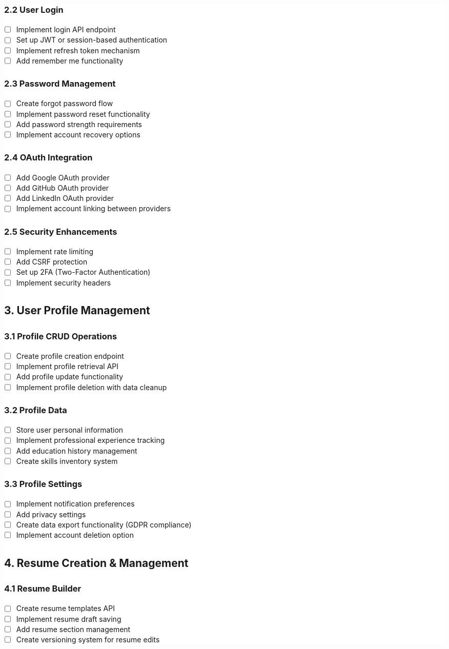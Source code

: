 ### 2.2 User Login
- [ ] Implement login API endpoint
- [ ] Set up JWT or session-based authentication
- [ ] Implement refresh token mechanism
- [ ] Add remember me functionality

### 2.3 Password Management
- [ ] Create forgot password flow
- [ ] Implement password reset functionality
- [ ] Add password strength requirements
- [ ] Implement account recovery options

### 2.4 OAuth Integration
- [ ] Add Google OAuth provider
- [ ] Add GitHub OAuth provider
- [ ] Add LinkedIn OAuth provider
- [ ] Implement account linking between providers

### 2.5 Security Enhancements
- [ ] Implement rate limiting
- [ ] Add CSRF protection
- [ ] Set up 2FA (Two-Factor Authentication)
- [ ] Implement security headers

## 3. User Profile Management

### 3.1 Profile CRUD Operations
- [ ] Create profile creation endpoint
- [ ] Implement profile retrieval API
- [ ] Add profile update functionality
- [ ] Implement profile deletion with data cleanup

### 3.2 Profile Data
- [ ] Store user personal information
- [ ] Implement professional experience tracking
- [ ] Add education history management
- [ ] Create skills inventory system

### 3.3 Profile Settings
- [ ] Implement notification preferences
- [ ] Add privacy settings
- [ ] Create data export functionality (GDPR compliance)
- [ ] Implement account deletion option

## 4. Resume Creation & Management

### 4.1 Resume Builder
- [ ] Create resume templates API
- [ ] Implement resume draft saving
- [ ] Add resume section management
- [ ] Create versioning system for resume edits
